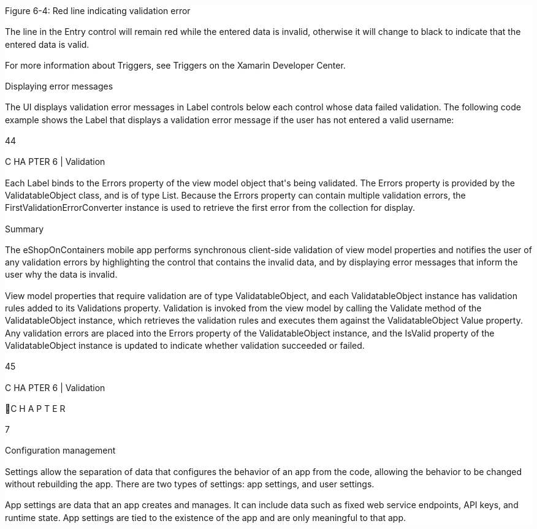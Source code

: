Figure 6-4: Red line indicating validation error

The line in the Entry control will remain red while the entered data is invalid, otherwise it will change
to black to indicate that the entered data is valid.

For more information about Triggers, see Triggers on the Xamarin Developer Center.

Displaying error messages

The UI displays validation error messages in Label controls below each control whose data failed
validation. The following code example shows the Label that displays a validation error message if
the user has not entered a valid username:

44

C HA PTER  6  |  Validation

<Label Text="{Binding UserName.Errors, Converter={StaticResource FirstValidationErrorConverter}"
       Style="{StaticResource ValidationErrorLabelStyle}" />

Each Label binds to the Errors property of the view model object that's being validated. The Errors
property is provided by the ValidatableObject<T> class, and is of type List<string>. Because the
Errors property can contain multiple validation errors, the FirstValidationErrorConverter
instance is used to retrieve the first error from the collection for display.

Summary

The eShopOnContainers mobile app performs synchronous client-side validation of view model
properties and notifies the user of any validation errors by highlighting the control that contains the
invalid data, and by displaying error messages that inform the user why the data is invalid.

View model properties that require validation are of type ValidatableObject<T>, and each
ValidatableObject<T> instance has validation rules added to its Validations property. Validation
is invoked from the view model by calling the Validate method of the ValidatableObject<T>
instance, which retrieves the validation rules and executes them against the ValidatableObject<T>
Value property. Any validation errors are placed into the Errors property of the
ValidatableObject<T> instance, and the IsValid property of the ValidatableObject<T> instance
is updated to indicate whether validation succeeded or failed.

45

C HA PTER  6  |  Validation

C H A P T E R

7

Configuration
management

Settings allow the separation of data that configures the behavior of an app from the code, allowing
the behavior to be changed without rebuilding the app. There are two types of settings: app settings,
and user settings.

App settings are data that an app creates and manages. It can include data such as fixed web service
endpoints, API keys, and runtime state. App settings are tied to the existence of the app and are only
meaningful to that app.
